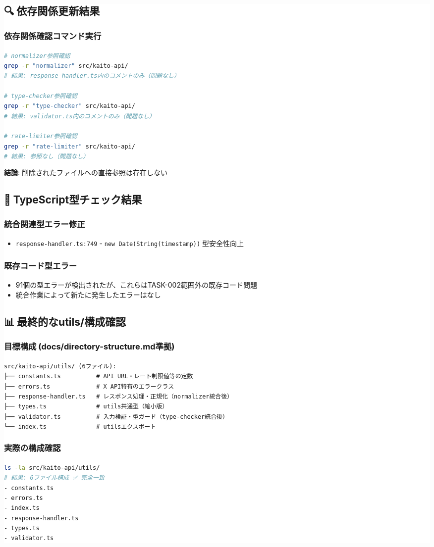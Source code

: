 ## 🔍 **依存関係更新結果**

### **依存関係確認コマンド実行**
```bash
# normalizer参照確認
grep -r "normalizer" src/kaito-api/
# 結果: response-handler.ts内のコメントのみ（問題なし）

# type-checker参照確認  
grep -r "type-checker" src/kaito-api/
# 結果: validator.ts内のコメントのみ（問題なし）

# rate-limiter参照確認
grep -r "rate-limiter" src/kaito-api/
# 結果: 参照なし（問題なし）
```

**結論**: 削除されたファイルへの直接参照は存在しない

## 🔧 **TypeScript型チェック結果**

### **統合関連型エラー修正**
- `response-handler.ts:749` - `new Date(String(timestamp))` 型安全性向上

### **既存コード型エラー**
- 91個の型エラーが検出されたが、これらはTASK-002範囲外の既存コード問題
- 統合作業によって新たに発生したエラーはなし

## 📊 **最終的なutils/構成確認**

### **目標構成 (docs/directory-structure.md準拠)**
```
src/kaito-api/utils/ (6ファイル):
├── constants.ts          # API URL・レート制限値等の定数
├── errors.ts             # X API特有のエラークラス  
├── response-handler.ts   # レスポンス処理・正規化（normalizer統合後）
├── types.ts              # utils共通型（縮小版）
├── validator.ts          # 入力検証・型ガード（type-checker統合後）
└── index.ts              # utilsエクスポート
```

### **実際の構成確認**
```bash
ls -la src/kaito-api/utils/
# 結果: 6ファイル構成 ✅ 完全一致
- constants.ts
- errors.ts  
- index.ts
- response-handler.ts
- types.ts
- validator.ts
```
